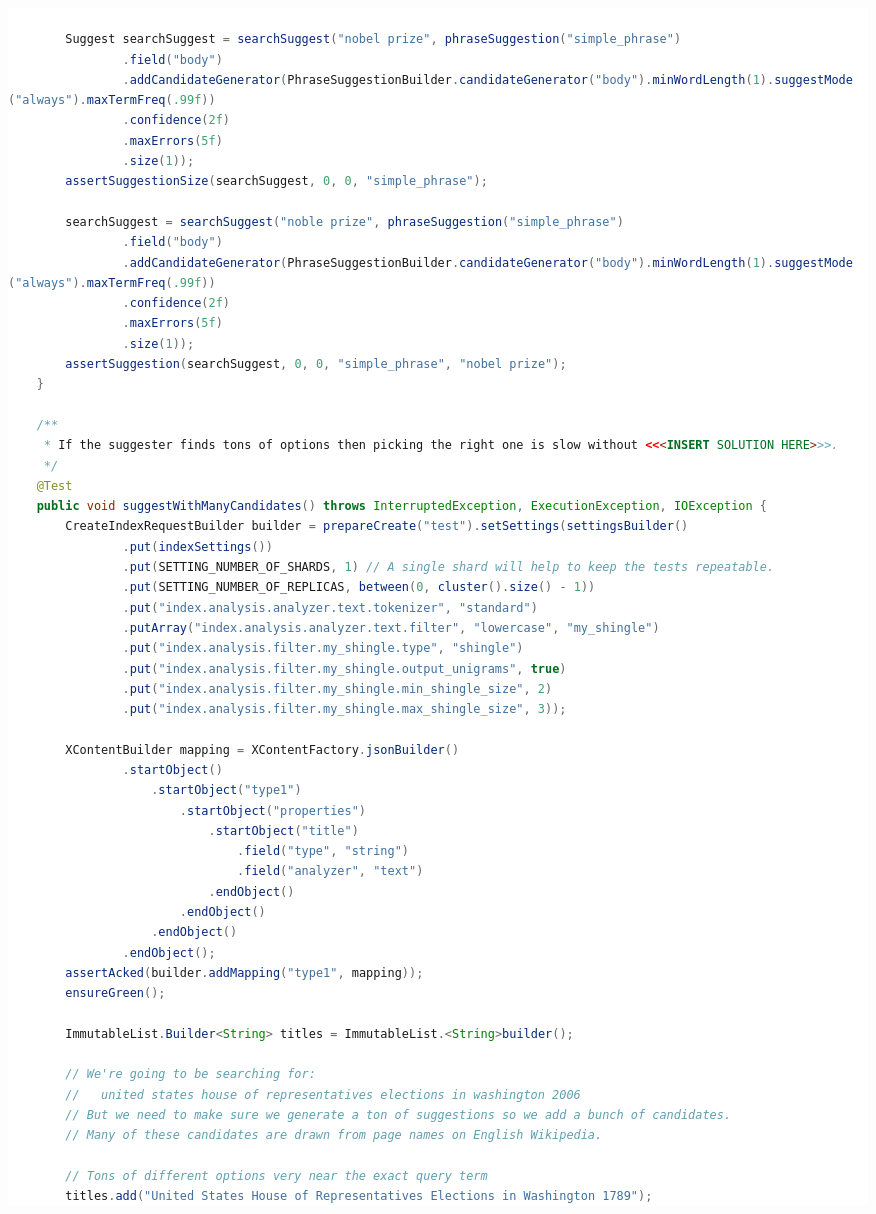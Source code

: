 ```java

        Suggest searchSuggest = searchSuggest("nobel prize", phraseSuggestion("simple_phrase")
                .field("body")
                .addCandidateGenerator(PhraseSuggestionBuilder.candidateGenerator("body").minWordLength(1).suggestMode("always").maxTermFreq(.99f))
                .confidence(2f)
                .maxErrors(5f)
                .size(1));
        assertSuggestionSize(searchSuggest, 0, 0, "simple_phrase");

        searchSuggest = searchSuggest("noble prize", phraseSuggestion("simple_phrase")
                .field("body")
                .addCandidateGenerator(PhraseSuggestionBuilder.candidateGenerator("body").minWordLength(1).suggestMode("always").maxTermFreq(.99f))
                .confidence(2f)
                .maxErrors(5f)
                .size(1));
        assertSuggestion(searchSuggest, 0, 0, "simple_phrase", "nobel prize");
    }

    /**
     * If the suggester finds tons of options then picking the right one is slow without <<<INSERT SOLUTION HERE>>>.
     */
    @Test
    public void suggestWithManyCandidates() throws InterruptedException, ExecutionException, IOException {
        CreateIndexRequestBuilder builder = prepareCreate("test").setSettings(settingsBuilder()
                .put(indexSettings())
                .put(SETTING_NUMBER_OF_SHARDS, 1) // A single shard will help to keep the tests repeatable.
                .put(SETTING_NUMBER_OF_REPLICAS, between(0, cluster().size() - 1))
                .put("index.analysis.analyzer.text.tokenizer", "standard")
                .putArray("index.analysis.analyzer.text.filter", "lowercase", "my_shingle")
                .put("index.analysis.filter.my_shingle.type", "shingle")
                .put("index.analysis.filter.my_shingle.output_unigrams", true)
                .put("index.analysis.filter.my_shingle.min_shingle_size", 2)
                .put("index.analysis.filter.my_shingle.max_shingle_size", 3));

        XContentBuilder mapping = XContentFactory.jsonBuilder()
                .startObject()
                    .startObject("type1")
                        .startObject("properties")
                            .startObject("title")
                                .field("type", "string")
                                .field("analyzer", "text")
                            .endObject()
                        .endObject()
                    .endObject()
                .endObject();
        assertAcked(builder.addMapping("type1", mapping));
        ensureGreen();

        ImmutableList.Builder<String> titles = ImmutableList.<String>builder();

        // We're going to be searching for:
        //   united states house of representatives elections in washington 2006
        // But we need to make sure we generate a ton of suggestions so we add a bunch of candidates.
        // Many of these candidates are drawn from page names on English Wikipedia.

        // Tons of different options very near the exact query term
        titles.add("United States House of Representatives Elections in Washington 1789");
```
